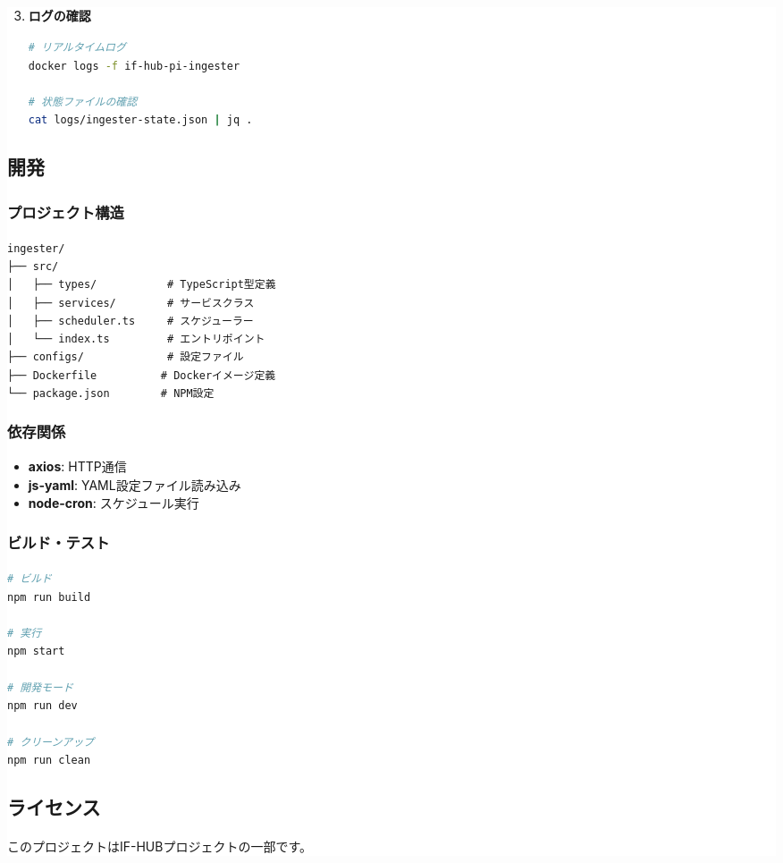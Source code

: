 3. **ログの確認**
   ```bash
   # リアルタイムログ
   docker logs -f if-hub-pi-ingester
   
   # 状態ファイルの確認
   cat logs/ingester-state.json | jq .
   ```

## 開発

### プロジェクト構造

```
ingester/
├── src/
│   ├── types/           # TypeScript型定義
│   ├── services/        # サービスクラス
│   ├── scheduler.ts     # スケジューラー
│   └── index.ts         # エントリポイント
├── configs/             # 設定ファイル
├── Dockerfile          # Dockerイメージ定義
└── package.json        # NPM設定
```

### 依存関係

- **axios**: HTTP通信
- **js-yaml**: YAML設定ファイル読み込み
- **node-cron**: スケジュール実行

### ビルド・テスト

```bash
# ビルド
npm run build

# 実行
npm start

# 開発モード
npm run dev

# クリーンアップ
npm run clean
```

## ライセンス

このプロジェクトはIF-HUBプロジェクトの一部です。

